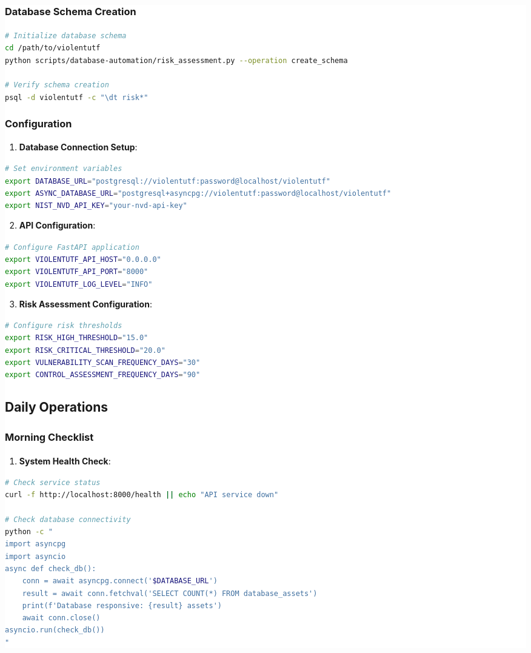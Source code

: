 ### Database Schema Creation

```bash
# Initialize database schema
cd /path/to/violentutf
python scripts/database-automation/risk_assessment.py --operation create_schema

# Verify schema creation
psql -d violentutf -c "\dt risk*"
```

### Configuration

1. **Database Connection Setup**:
```bash
# Set environment variables
export DATABASE_URL="postgresql://violentutf:password@localhost/violentutf"
export ASYNC_DATABASE_URL="postgresql+asyncpg://violentutf:password@localhost/violentutf"
export NIST_NVD_API_KEY="your-nvd-api-key"
```

2. **API Configuration**:
```bash
# Configure FastAPI application
export VIOLENTUTF_API_HOST="0.0.0.0"
export VIOLENTUTF_API_PORT="8000"
export VIOLENTUTF_LOG_LEVEL="INFO"
```

3. **Risk Assessment Configuration**:
```bash
# Configure risk thresholds
export RISK_HIGH_THRESHOLD="15.0"
export RISK_CRITICAL_THRESHOLD="20.0"
export VULNERABILITY_SCAN_FREQUENCY_DAYS="30"
export CONTROL_ASSESSMENT_FREQUENCY_DAYS="90"
```

## Daily Operations

### Morning Checklist

1. **System Health Check**:
```bash
# Check service status
curl -f http://localhost:8000/health || echo "API service down"

# Check database connectivity
python -c "
import asyncpg
import asyncio
async def check_db():
    conn = await asyncpg.connect('$DATABASE_URL')
    result = await conn.fetchval('SELECT COUNT(*) FROM database_assets')
    print(f'Database responsive: {result} assets')
    await conn.close()
asyncio.run(check_db())
"
```
